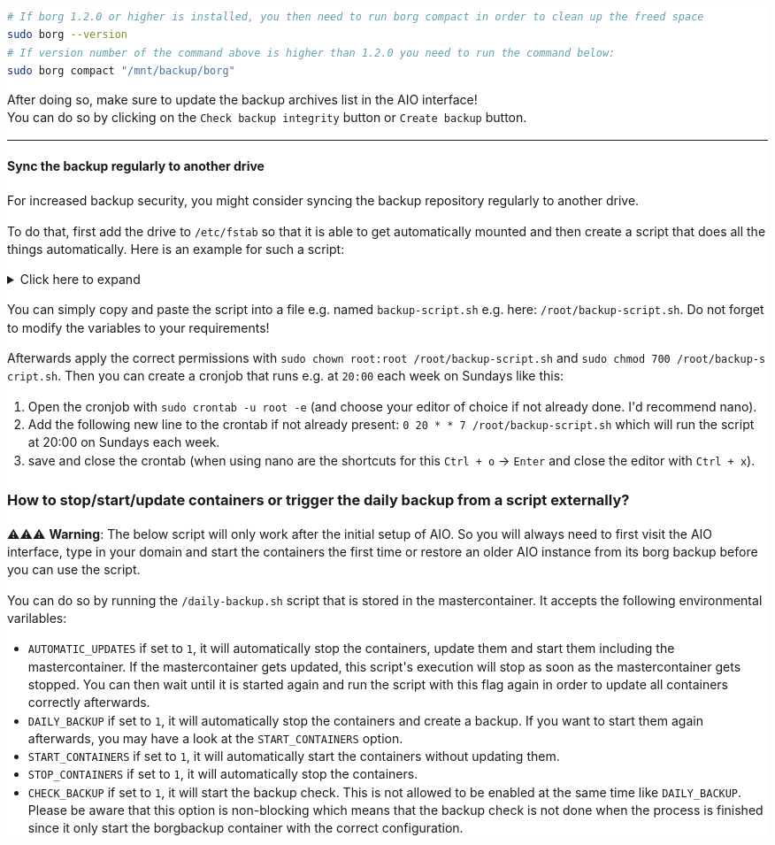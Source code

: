 ```bash
# If borg 1.2.0 or higher is installed, you then need to run borg compact in order to clean up the freed space
sudo borg --version
# If version number of the command above is higher than 1.2.0 you need to run the command below:
sudo borg compact "/mnt/backup/borg"

```

After doing so, make sure to update the backup archives list in the AIO interface!<br>
You can do so by clicking on the `Check backup integrity` button or `Create backup` button.

---

#### Sync the backup regularly to another drive
For increased backup security, you might consider syncing the backup repository regularly to another drive.

To do that, first add the drive to `/etc/fstab` so that it is able to get automatically mounted and then create a script that does all the things automatically. Here is an example for such a script:

<details><summary>Click here to expand</summary></details>

You can simply copy and paste the script into a file e.g. named `backup-script.sh` e.g. here: `/root/backup-script.sh`. Do not forget to modify the variables to your requirements!

Afterwards apply the correct permissions with `sudo chown root:root /root/backup-script.sh` and `sudo chmod 700 /root/backup-script.sh`. Then you can create a cronjob that runs e.g. at `20:00` each week on Sundays like this: 
1. Open the cronjob with `sudo crontab -u root -e` (and choose your editor of choice if not already done. I'd recommend nano). 
1. Add the following new line to the crontab if not already present: `0 20 * * 7 /root/backup-script.sh` which will run the script at 20:00 on Sundays each week. 
1. save and close the crontab (when using nano are the shortcuts for this `Ctrl + o` -> `Enter` and close the editor with `Ctrl + x`).

### How to stop/start/update containers or trigger the daily backup from a script externally?
⚠️⚠️⚠️ **Warning**: The below script will only work after the initial setup of AIO. So you will always need to first visit the AIO interface, type in your domain and start the containers the first time or restore an older AIO instance from its borg backup before you can use the script.

You can do so by running the `/daily-backup.sh` script that is stored in the mastercontainer. It accepts the following environmental varilables:
- `AUTOMATIC_UPDATES` if set to `1`, it will automatically stop the containers, update them and start them including the mastercontainer. If the mastercontainer gets updated, this script's execution will stop as soon as the mastercontainer gets stopped. You can then wait until it is started again and run the script with this flag again in order to update all containers correctly afterwards.
- `DAILY_BACKUP` if set to `1`, it will automatically stop the containers and create a backup. If you want to start them again afterwards, you may have a look at the `START_CONTAINERS` option.
- `START_CONTAINERS` if set to `1`, it will automatically start the containers without updating them.
- `STOP_CONTAINERS` if set to `1`, it will automatically stop the containers.
- `CHECK_BACKUP` if set to `1`, it will start the backup check. This is not allowed to be enabled at the same time like `DAILY_BACKUP`. Please be aware that this option is non-blocking which means that the backup check is not done when the process is finished since it only start the borgbackup container with the correct configuration.
